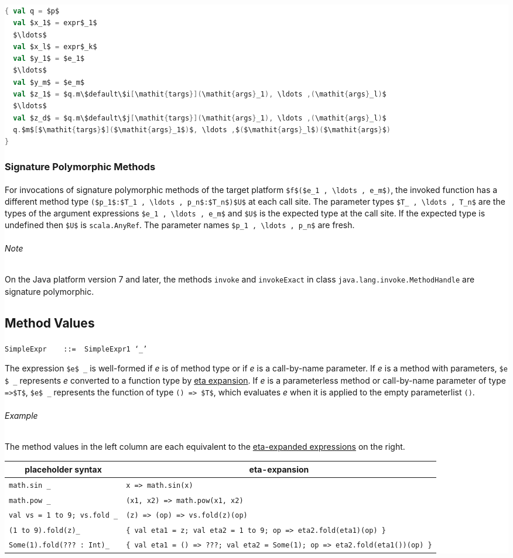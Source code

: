 ```scala
{ val q = $p$
  val $x_1$ = expr$_1$
  $\ldots$
  val $x_l$ = expr$_k$
  val $y_1$ = $e_1$
  $\ldots$
  val $y_m$ = $e_m$
  val $z_1$ = $q.m\$default\$i[\mathit{targs}](\mathit{args}_1), \ldots ,(\mathit{args}_l)$
  $\ldots$
  val $z_d$ = $q.m\$default\$j[\mathit{targs}](\mathit{args}_1), \ldots ,(\mathit{args}_l)$
  q.$m$[$\mathit{targs}$]($\mathit{args}_1$)$, \ldots ,$($\mathit{args}_l$)($\mathit{args}$)
}
```

### Signature Polymorphic Methods

For invocations of signature polymorphic methods of the target platform `$f$($e_1 , \ldots , e_m$)`,
the invoked function has a different method type `($p_1$:$T_1 , \ldots , p_n$:$T_n$)$U$` at each call
site. The parameter types `$T_ , \ldots , T_n$` are the types of the argument expressions
`$e_1 , \ldots , e_m$` and `$U$` is the expected type at the call site. If the expected type is
undefined then `$U$` is `scala.AnyRef`. The parameter names `$p_1 , \ldots , p_n$` are fresh.

###### Note

On the Java platform version 7 and later, the methods `invoke` and `invokeExact` in class
`java.lang.invoke.MethodHandle` are signature polymorphic.

## Method Values

```ebnf
SimpleExpr    ::=  SimpleExpr1 ‘_’
```

The expression `$e$ _` is well-formed if $e$ is of method
type or if $e$ is a call-by-name parameter.  If $e$ is a method with
parameters, `$e$ _` represents $e$ converted to a function
type by [eta expansion](#eta-expansion). If $e$ is a
parameterless method or call-by-name parameter of type
`=>$T$`, `$e$ _` represents the function of type
`() => $T$`, which evaluates $e$ when it is applied to the empty
parameterlist `()`.

###### Example
The method values in the left column are each equivalent to the [eta-expanded expressions](#eta-expansion) on the right.

| placeholder syntax            | eta-expansion                                                               |
|------------------------------ | ----------------------------------------------------------------------------|
|`math.sin _`                   | `x => math.sin(x)`                                                          |
|`math.pow _`                   | `(x1, x2) => math.pow(x1, x2)`                                              |
|`val vs = 1 to 9; vs.fold _`   | `(z) => (op) => vs.fold(z)(op)`                                             |
|`(1 to 9).fold(z)_`            | `{ val eta1 = z; val eta2 = 1 to 9; op => eta2.fold(eta1)(op) }`            |
|`Some(1).fold(??? : Int)_`     | `{ val eta1 = () => ???; val eta2 = Some(1); op => eta2.fold(eta1())(op) }` |
